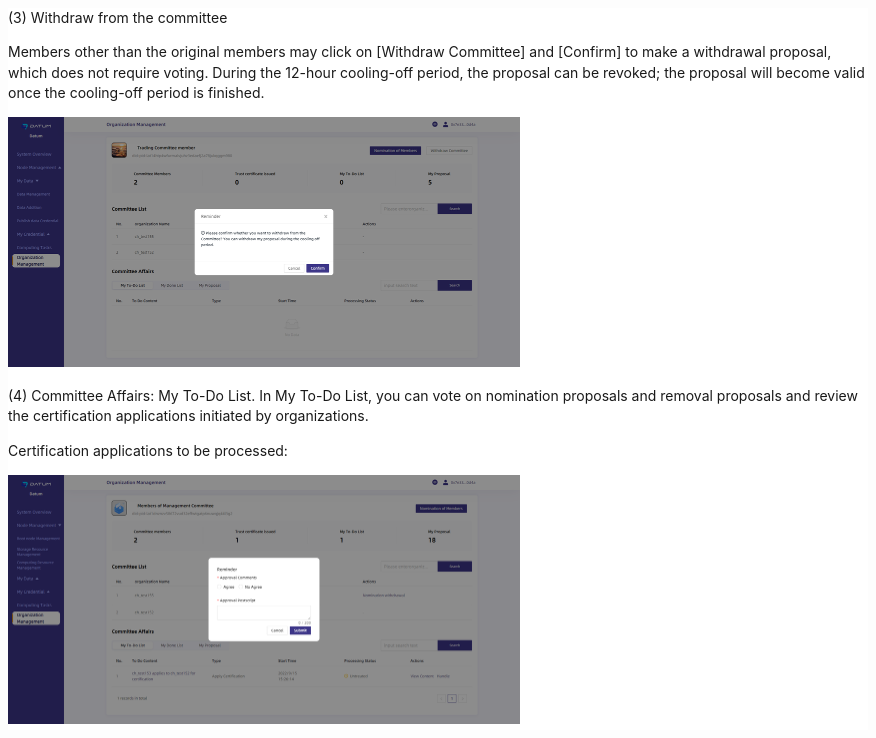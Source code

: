 (3) Withdraw from the committee

Members other than the original members may click on [Withdraw Committee] and [Confirm] to make a withdrawal proposal, which does not require voting. During the 12-hour cooling-off period, the proposal can be revoked; the proposal will become valid once the cooling-off period is finished.

<img src="../img/network-img/退出委员会.png" alt="退出委员会" style="zoom:50%;" />

(4) Committee Affairs: My To-Do List. In My To-Do List, you can vote on nomination proposals and removal proposals and review the certification applications initiated by organizations.

Certification applications to be processed:

<img src="../img/network-img/申请认证审批.png" alt="申请认证审批" style="zoom: 50%;" />
